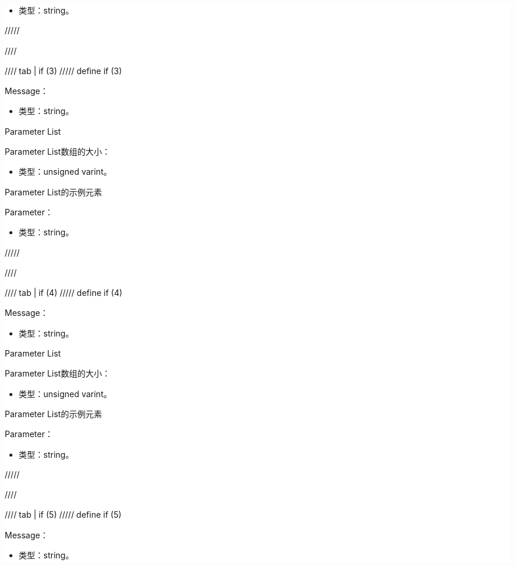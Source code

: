 - 类型：string。


/////

////

//// tab | if (3)
///// define
if (3)

Message：

- 类型：string。

Parameter List

Parameter List数组的大小：

- 类型：unsigned varint。

Parameter List的示例元素

Parameter：

- 类型：string。


/////

////

//// tab | if (4)
///// define
if (4)

Message：

- 类型：string。

Parameter List

Parameter List数组的大小：

- 类型：unsigned varint。

Parameter List的示例元素

Parameter：

- 类型：string。


/////

////

//// tab | if (5)
///// define
if (5)

Message：

- 类型：string。
